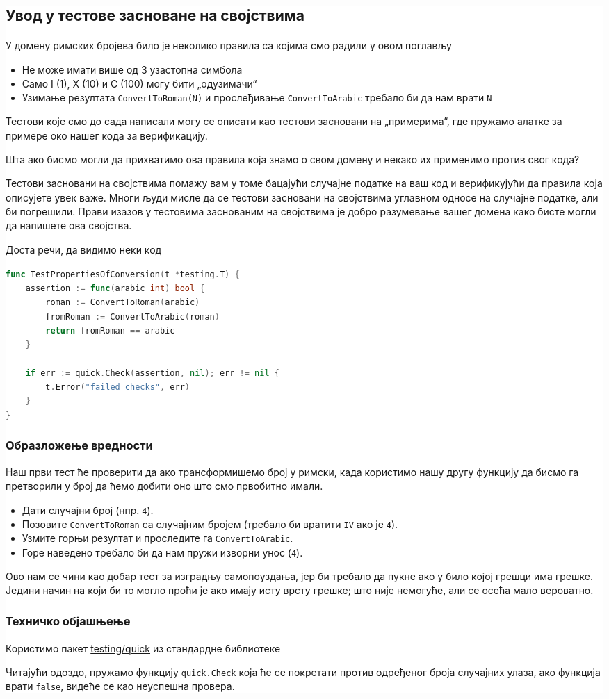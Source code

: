 ## Увод у тестове засноване на својствима

У домену римских бројева било је неколико правила са којима смо радили у овом поглављу

- Не може имати више од 3 узастопна симбола
- Само I (1), X (10) и C (100) могу бити „одузимачи“
- Узимање резултата `ConvertToRoman(N)` и прослеђивање `ConvertToArabic` требало би да нам врати `N`

Тестови које смо до сада написали могу се описати као тестови засновани на „примерима“, где пружамо алатке за примере око нашег кода за верификацију.

Шта ако бисмо могли да прихватимо ова правила која знамо о свом домену и некако их применимо против свог кода?

Тестови засновани на својствима помажу вам у томе бацајући случајне податке на ваш код и верификујући да правила која описујете увек важе. Многи људи мисле да се тестови засновани на својствима углавном односе на случајне податке, али би погрешили. Прави изазов у тестовима заснованим на својствима је добро разумевање вашег домена како бисте могли да напишете ова својства.

Доста речи, да видимо неки код

```go
func TestPropertiesOfConversion(t *testing.T) {
	assertion := func(arabic int) bool {
		roman := ConvertToRoman(arabic)
		fromRoman := ConvertToArabic(roman)
		return fromRoman == arabic
	}

	if err := quick.Check(assertion, nil); err != nil {
		t.Error("failed checks", err)
	}
}
```

### Образложење вредности

Наш први тест ће проверити да ако трансформишемо број у римски, када користимо нашу другу функцију да бисмо га претворили у број да ћемо добити оно што смо првобитно имали.

- Дати случајни број (нпр. `4`).
- Позовите `ConvertToRoman` са случајним бројем (требало би вратити `IV` ако је `4`).
- Узмите горњи резултат и проследите га `ConvertToArabic`.
- Горе наведено требало би да нам пружи изворни унос (`4`).

Ово нам се чини као добар тест за изградњу самопоуздања, јер би требало да пукне ако у било којој грешци има грешке. Једини начин на који би то могло проћи је ако имају исту врсту грешке; што није немогуће, али се осећа мало вероватно.

### Техничко објашњење

Користимо пакет [testing/quick](https://golang.org/pkg/testing/quick/) из стандардне библиотеке

Читајући одоздо, пружамо функцију `quick.Check` која ће се покретати против одређеног броја случајних улаза, ако функција врати `false`, видеће се као неуспешна провера.
